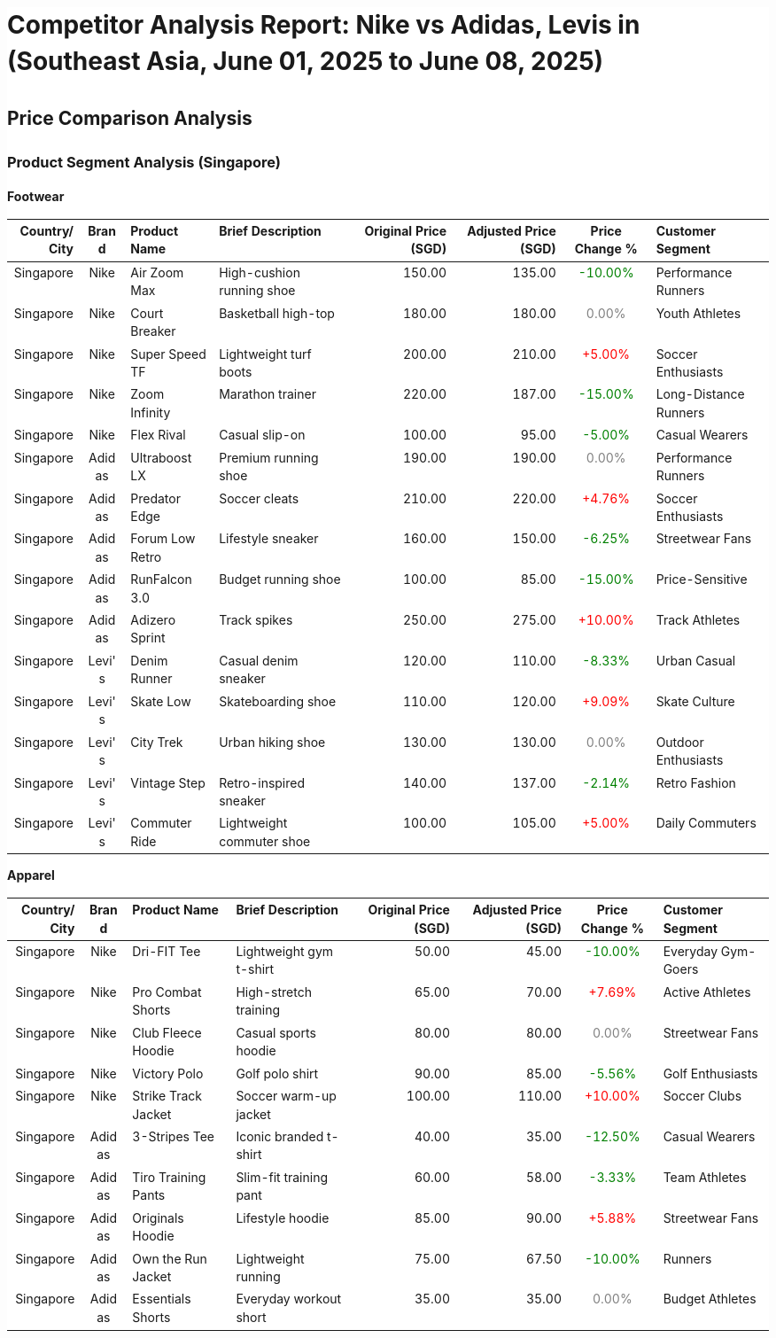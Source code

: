 # Competitor Analysis Report: Nike vs Adidas, Levis in (Southeast Asia, June 01, 2025 to June 08, 2025)



## Price Comparison Analysis

### Product Segment Analysis (Singapore)

**Footwear**

| Country/City | Brand   | Product Name         | Brief Description           | Original Price (SGD) | Adjusted Price (SGD) | Price Change %                                | Customer Segment      |
|-------------:|:-------:|:---------------------|:---------------------------|----------------------:|----------------------:|:----------------------------------------------:|:----------------------|
| Singapore    | Nike    | Air Zoom Max         | High-cushion running shoe  | 150.00               | 135.00               | <span style="color:green">-10.00%</span>       | Performance Runners   |
| Singapore    | Nike    | Court Breaker        | Basketball high-top        | 180.00               | 180.00               | <span style="color:gray">0.00%</span>          | Youth Athletes        |
| Singapore    | Nike    | Super Speed TF       | Lightweight turf boots     | 200.00               | 210.00               | <span style="color:red">+5.00%</span>          | Soccer Enthusiasts    |
| Singapore    | Nike    | Zoom Infinity        | Marathon trainer           | 220.00               | 187.00               | <span style="color:green">-15.00%</span>       | Long-Distance Runners |
| Singapore    | Nike    | Flex Rival           | Casual slip-on             | 100.00               | 95.00                | <span style="color:green">-5.00%</span>        | Casual Wearers        |
| Singapore    | Adidas  | Ultraboost LX        | Premium running shoe       | 190.00               | 190.00               | <span style="color:gray">0.00%</span>          | Performance Runners   |
| Singapore    | Adidas  | Predator Edge        | Soccer cleats             | 210.00               | 220.00               | <span style="color:red">+4.76%</span>          | Soccer Enthusiasts    |
| Singapore    | Adidas  | Forum Low Retro      | Lifestyle sneaker          | 160.00               | 150.00               | <span style="color:green">-6.25%</span>        | Streetwear Fans       |
| Singapore    | Adidas  | RunFalcon 3.0        | Budget running shoe        | 100.00               | 85.00                | <span style="color:green">-15.00%</span>       | Price-Sensitive       |
| Singapore    | Adidas  | Adizero Sprint       | Track spikes               | 250.00               | 275.00               | <span style="color:red">+10.00%</span>         | Track Athletes        |
| Singapore    | Levi's  | Denim Runner         | Casual denim sneaker       | 120.00               | 110.00               | <span style="color:green">-8.33%</span>        | Urban Casual          |
| Singapore    | Levi's  | Skate Low            | Skateboarding shoe         | 110.00               | 120.00               | <span style="color:red">+9.09%</span>          | Skate Culture         |
| Singapore    | Levi's  | City Trek            | Urban hiking shoe          | 130.00               | 130.00               | <span style="color:gray">0.00%</span>          | Outdoor Enthusiasts   |
| Singapore    | Levi's  | Vintage Step         | Retro-inspired sneaker     | 140.00               | 137.00               | <span style="color:green">-2.14%</span>        | Retro Fashion         |
| Singapore    | Levi's  | Commuter Ride        | Lightweight commuter shoe  | 100.00               | 105.00               | <span style="color:red">+5.00%</span>          | Daily Commuters       |

**Apparel**

| Country/City | Brand   | Product Name          | Brief Description       | Original Price (SGD) | Adjusted Price (SGD) | Price Change %                                | Customer Segment   |
|-------------:|:-------:|:----------------------|:------------------------|----------------------:|----------------------:|:----------------------------------------------:|:-------------------|
| Singapore    | Nike    | Dri-FIT Tee           | Lightweight gym t-shirt | 50.00                | 45.00                | <span style="color:green">-10.00%</span>       | Everyday Gym-Goers |
| Singapore    | Nike    | Pro Combat Shorts     | High-stretch training   | 65.00                | 70.00                | <span style="color:red">+7.69%</span>          | Active Athletes    |
| Singapore    | Nike    | Club Fleece Hoodie    | Casual sports hoodie    | 80.00                | 80.00                | <span style="color:gray">0.00%</span>          | Streetwear Fans    |
| Singapore    | Nike    | Victory Polo          | Golf polo shirt         | 90.00                | 85.00                | <span style="color:green">-5.56%</span>        | Golf Enthusiasts   |
| Singapore    | Nike    | Strike Track Jacket   | Soccer warm-up jacket   | 100.00               | 110.00               | <span style="color:red">+10.00%</span>         | Soccer Clubs       |
| Singapore    | Adidas  | 3-Stripes Tee         | Iconic branded t-shirt  | 40.00                | 35.00                | <span style="color:green">-12.50%</span>       | Casual Wearers     |
| Singapore    | Adidas  | Tiro Training Pants   | Slim-fit training pant  | 60.00                | 58.00                | <span style="color:green">-3.33%</span>        | Team Athletes      |
| Singapore    | Adidas  | Originals Hoodie      | Lifestyle hoodie        | 85.00                | 90.00                | <span style="color:red">+5.88%</span>          | Streetwear Fans    |
| Singapore    | Adidas  | Own the Run Jacket    | Lightweight running     | 75.00                | 67.50                | <span style="color:green">-10.00%</span>       | Runners            |
| Singapore    | Adidas  | Essentials Shorts     | Everyday workout short  | 35.00                | 35.00                | <span style="color:gray">0.00%</span>          | Budget Athletes    |